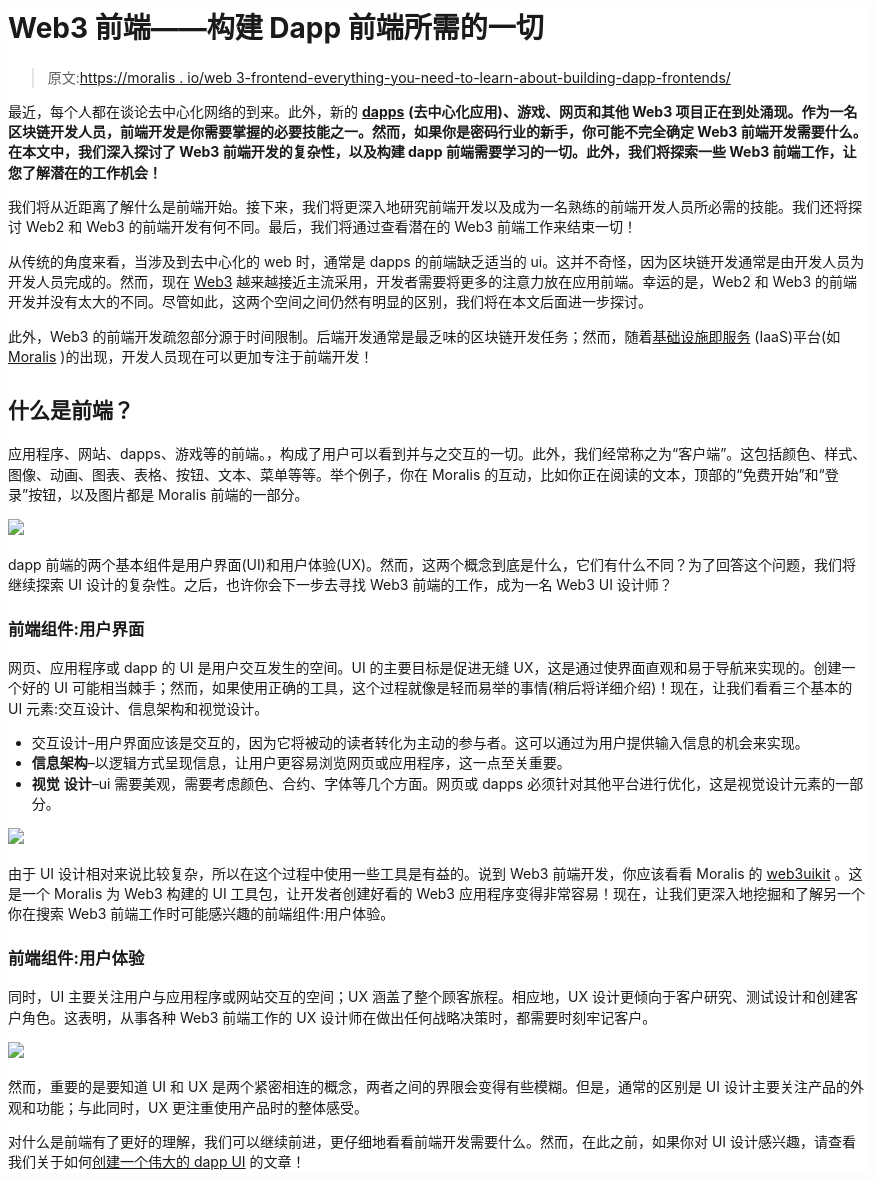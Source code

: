 # Web3 前端——构建 Dapp 前端所需的一切

> 原文:[https://moralis . io/web 3-frontend-everything-you-need-to-learn-about-building-dapp-frontends/](https://moralis.io/web3-frontend-everything-you-need-to-learn-about-building-dapp-frontends/)

最近，每个人都在谈论去中心化网络的到来。此外，新的 [**dapps**](https://moralis.io/decentralized-applications-explained-what-are-dapps/) **(去中心化应用)、游戏、网页和其他 Web3 项目正在到处涌现。作为一名区块链开发人员，前端开发是你需要掌握的必要技能之一。然而，如果你是密码行业的新手，你可能不完全确定 Web3 前端开发需要什么。在本文中，我们深入探讨了 Web3 前端开发的复杂性，以及构建 dapp 前端需要学习的一切。此外，我们将探索一些 Web3 前端工作，让您了解潜在的工作机会！**

我们将从近距离了解什么是前端开始。接下来，我们将更深入地研究前端开发以及成为一名熟练的前端开发人员所必需的技能。我们还将探讨 Web2 和 Web3 的前端开发有何不同。最后，我们将通过查看潜在的 Web3 前端工作来结束一切！

从传统的角度来看，当涉及到去中心化的 web 时，通常是 dapps 的前端缺乏适当的 ui。这并不奇怪，因为区块链开发通常是由开发人员为开发人员完成的。然而，现在 [Web3](https://moralis.io/the-ultimate-guide-to-web3-what-is-web3/) 越来越接近主流采用，开发者需要将更多的注意力放在应用前端。幸运的是，Web2 和 Web3 的前端开发并没有太大的不同。尽管如此，这两个空间之间仍然有明显的区别，我们将在本文后面进一步探讨。

此外，Web3 的前端开发疏忽部分源于时间限制。后端开发通常是最乏味的区块链开发任务；然而，随着[基础设施即服务](https://moralis.io/iaas-explained-what-is-infrastructure-as-a-service/) (IaaS)平台(如 [Moralis](https://moralis.io/) )的出现，开发人员现在可以更加专注于前端开发！

## 什么是前端？

应用程序、网站、dapps、游戏等的前端。，构成了用户可以看到并与之交互的一切。此外，我们经常称之为“客户端”。这包括颜色、样式、图像、动画、图表、表格、按钮、文本、菜单等等。举个例子，你在 Moralis 的互动，比如你正在阅读的文本，顶部的“免费开始”和“登录”按钮，以及图片都是 Moralis 前端的一部分。

![](../Images/e8d3f4510a12172de72c9e34ce764225.png)

dapp 前端的两个基本组件是用户界面(UI)和用户体验(UX)。然而，这两个概念到底是什么，它们有什么不同？为了回答这个问题，我们将继续探索 UI 设计的复杂性。之后，也许你会下一步去寻找 Web3 前端的工作，成为一名 Web3 UI 设计师？

### 前端组件:用户界面

网页、应用程序或 dapp 的 UI 是用户交互发生的空间。UI 的主要目标是促进无缝 UX，这是通过使界面直观和易于导航来实现的。创建一个好的 UI 可能相当棘手；然而，如果使用正确的工具，这个过程就像是轻而易举的事情(稍后将详细介绍)！现在，让我们看看三个基本的 UI 元素:交互设计、信息架构和视觉设计。

*   交互设计–用户界面应该是交互的，因为它将被动的读者转化为主动的参与者。这可以通过为用户提供输入信息的机会来实现。
*   **信息架构**–以逻辑方式呈现信息，让用户更容易浏览网页或应用程序，这一点至关重要。
*   **视觉** **设计**–ui 需要美观，需要考虑颜色、合约、字体等几个方面。网页或 dapps 必须针对其他平台进行优化，这是视觉设计元素的一部分。

![](../Images/78316db5461771acc56f898a70fd4c37.png)

由于 UI 设计相对来说比较复杂，所以在这个过程中使用一些工具是有益的。说到 Web3 前端开发，你应该看看 Moralis 的 [web3uikit](https://moralis.io/web3ui-kit-the-ultimate-web3-user-interface-kit/) 。这是一个 Moralis 为 Web3 构建的 UI 工具包，让开发者创建好看的 Web3 应用程序变得非常容易！现在，让我们更深入地挖掘和了解另一个你在搜索 Web3 前端工作时可能感兴趣的前端组件:用户体验。

### 前端组件:用户体验

同时，UI 主要关注用户与应用程序或网站交互的空间；UX 涵盖了整个顾客旅程。相应地，UX 设计更倾向于客户研究、测试设计和创建客户角色。这表明，从事各种 Web3 前端工作的 UX 设计师在做出任何战略决策时，都需要时刻牢记客户。

![](../Images/b1eedf061650c3a9f93c201ae97692a7.png)

然而，重要的是要知道 UI 和 UX 是两个紧密相连的概念，两者之间的界限会变得有些模糊。但是，通常的区别是 UI 设计主要关注产品的外观和功能；与此同时，UX 更注重使用产品时的整体感受。

对什么是前端有了更好的理解，我们可以继续前进，更仔细地看看前端开发需要什么。然而，在此之前，如果你对 UI 设计感兴趣，请查看我们关于如何[创建一个伟大的 dapp UI](https://moralis.io/web3-ui-how-to-create-a-great-dapp-ui/) 的文章！
